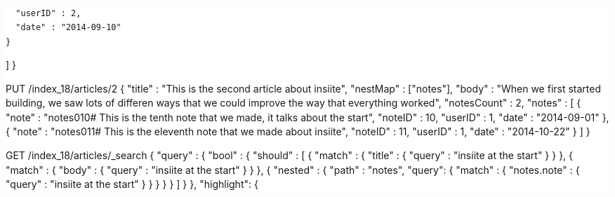       "userID" : 2,
      "date" : "2014-09-10"
    } 
  ]
}

PUT /index_18/articles/2
{
  "title" : "This is the second article about insiite",
  "nestMap" : ["notes"],
  "body" : "When we first started building, we saw lots of differen ways that we could improve the way that everything worked",
  "notesCount" : 2,
  "notes" : [
    {
      "note" : "notes010# This is the tenth note that we made, it talks about the start",
      "noteID" : 10,
      "userID" : 1,
      "date" : "2014-09-01"
    },
    {
      "note" : "notes011# This is the eleventh note that we made about insiite",
      "noteID" : 11,
      "userID" : 1,
      "date" : "2014-10-22"
    } 
  ]
}


GET /index_18/articles/_search
{
  "query" : {
    "bool" : {
      "should" : [
        { 
          "match" : {
            "title" : {
              "query" : "insiite at the start"
            }
          }
        },
        { 
          "match" : {
            "body" : {
              "query" : "insiite at the start"
            }
          }
        },
        {
          "nested" : {
            "path" : "notes",
            "query": {
              "match" : {
                "notes.note" : {
                  "query" : "insiite at the start"
                }
              }
            }
          }
        }
      ]
    }
  },
  "highlight": {